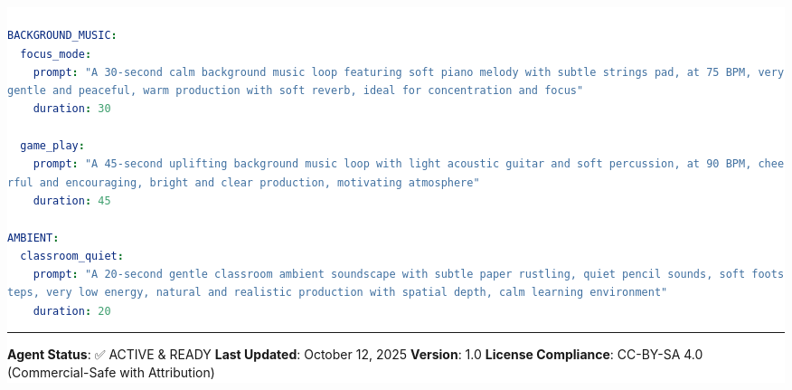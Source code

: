 ```yaml

BACKGROUND_MUSIC:
  focus_mode:
    prompt: "A 30-second calm background music loop featuring soft piano melody with subtle strings pad, at 75 BPM, very gentle and peaceful, warm production with soft reverb, ideal for concentration and focus"
    duration: 30

  game_play:
    prompt: "A 45-second uplifting background music loop with light acoustic guitar and soft percussion, at 90 BPM, cheerful and encouraging, bright and clear production, motivating atmosphere"
    duration: 45

AMBIENT:
  classroom_quiet:
    prompt: "A 20-second gentle classroom ambient soundscape with subtle paper rustling, quiet pencil sounds, soft footsteps, very low energy, natural and realistic production with spatial depth, calm learning environment"
    duration: 20
```

---

**Agent Status**: ✅ ACTIVE & READY
**Last Updated**: October 12, 2025
**Version**: 1.0
**License Compliance**: CC-BY-SA 4.0 (Commercial-Safe with Attribution)
